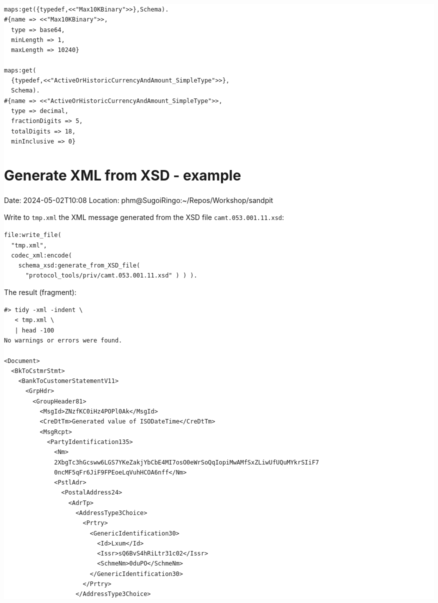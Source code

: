 
    maps:get({typedef,<<"Max10KBinary">>},Schema).
    #{name => <<"Max10KBinary">>,
      type => base64,
      minLength => 1,
      maxLength => 10240}

    maps:get(
      {typedef,<<"ActiveOrHistoricCurrencyAndAmount_SimpleType">>},
      Schema).
    #{name => <<"ActiveOrHistoricCurrencyAndAmount_SimpleType">>,
      type => decimal,
      fractionDigits => 5,
      totalDigits => 18,
      minInclusive => 0}








# Generate XML from XSD - example

Date: 2024-05-02T10:08
Location: phm@SugoiRingo:~/Repos/Workshop/sandpit


Write to `tmp.xml` the XML message generated from the XSD file
`camt.053.001.11.xsd`:

    file:write_file(
      "tmp.xml",
      codec_xml:encode(
        schema_xsd:generate_from_XSD_file(
          "protocol_tools/priv/camt.053.001.11.xsd" ) ) ).

The result (fragment):

    #> tidy -xml -indent \
       < tmp.xml \
       | head -100
    No warnings or errors were found.

    <Document>
      <BkToCstmrStmt>
        <BankToCustomerStatementV11>
          <GrpHdr>
            <GroupHeader81>
              <MsgId>ZNzfKC0iHz4POPl0Ak</MsgId>
              <CreDtTm>Generated value of ISODateTime</CreDtTm>
              <MsgRcpt>
                <PartyIdentification135>
                  <Nm>
                  2XbgTc3hGcsww6LGS7YKeZakjYbCbE4MI7osO0eWrSoQqIopiMwAMfSxZLiwUfUQuMYkrSIiF7
                  0ncMF5qFr6JiF9FPEoeLqVuhHCOA6nff</Nm>
                  <PstlAdr>
                    <PostalAddress24>
                      <AdrTp>
                        <AddressType3Choice>
                          <Prtry>
                            <GenericIdentification30>
                              <Id>Lxum</Id>
                              <Issr>sQ6BvS4hRiLtr31c02</Issr>
                              <SchmeNm>0duPO</SchmeNm>
                            </GenericIdentification30>
                          </Prtry>
                        </AddressType3Choice>